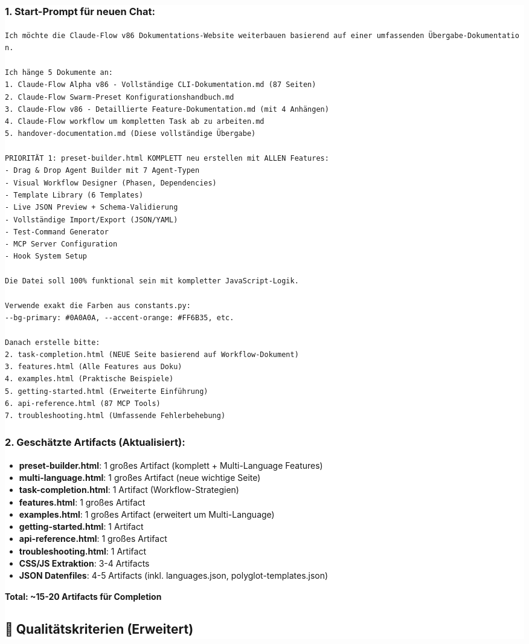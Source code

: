 ### 1. Start-Prompt für neuen Chat:
```
Ich möchte die Claude-Flow v86 Dokumentations-Website weiterbauen basierend auf einer umfassenden Übergabe-Dokumentation.

Ich hänge 5 Dokumente an:
1. Claude-Flow Alpha v86 - Vollständige CLI-Dokumentation.md (87 Seiten)
2. Claude-Flow Swarm-Preset Konfigurationshandbuch.md 
3. Claude-Flow v86 - Detaillierte Feature-Dokumentation.md (mit 4 Anhängen)
4. Claude-Flow workflow um kompletten Task ab zu arbeiten.md
5. handover-documentation.md (Diese vollständige Übergabe)

PRIORITÄT 1: preset-builder.html KOMPLETT neu erstellen mit ALLEN Features:
- Drag & Drop Agent Builder mit 7 Agent-Typen
- Visual Workflow Designer (Phasen, Dependencies)
- Template Library (6 Templates)
- Live JSON Preview + Schema-Validierung
- Vollständige Import/Export (JSON/YAML)
- Test-Command Generator
- MCP Server Configuration
- Hook System Setup

Die Datei soll 100% funktional sein mit kompletter JavaScript-Logik.

Verwende exakt die Farben aus constants.py:
--bg-primary: #0A0A0A, --accent-orange: #FF6B35, etc.

Danach erstelle bitte:
2. task-completion.html (NEUE Seite basierend auf Workflow-Dokument)
3. features.html (Alle Features aus Doku)
4. examples.html (Praktische Beispiele)
5. getting-started.html (Erweiterte Einführung)
6. api-reference.html (87 MCP Tools)
7. troubleshooting.html (Umfassende Fehlerbehebung)
```

### 2. Geschätzte Artifacts (Aktualisiert):
- **preset-builder.html**: 1 großes Artifact (komplett + Multi-Language Features)
- **multi-language.html**: 1 großes Artifact (neue wichtige Seite)
- **task-completion.html**: 1 Artifact (Workflow-Strategien)
- **features.html**: 1 großes Artifact
- **examples.html**: 1 großes Artifact (erweitert um Multi-Language)
- **getting-started.html**: 1 Artifact
- **api-reference.html**: 1 großes Artifact
- **troubleshooting.html**: 1 Artifact
- **CSS/JS Extraktion**: 3-4 Artifacts
- **JSON Datenfiles**: 4-5 Artifacts (inkl. languages.json, polyglot-templates.json)

**Total: ~15-20 Artifacts für Completion**

## 🎯 Qualitätskriterien (Erweitert)
